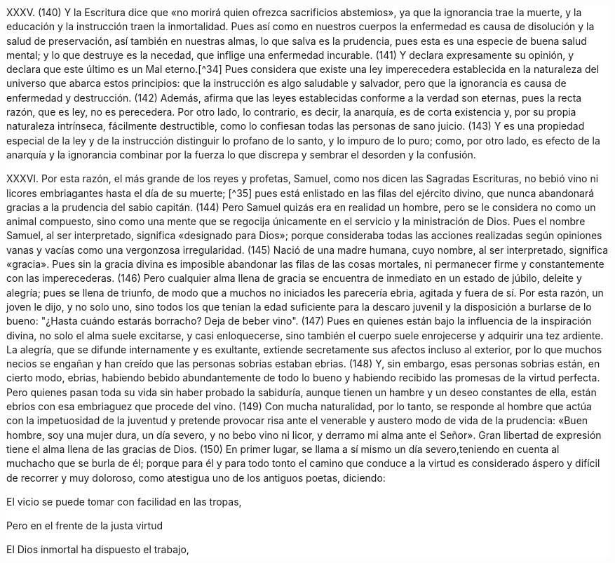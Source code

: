 XXXV. <span id="v140">(140)</span> Y la Escritura dice que «no morirá quien ofrezca sacrificios abstemios», ya que la ignorancia trae la muerte, y la educación y la instrucción traen la inmortalidad. Pues así como en nuestros cuerpos la enfermedad es causa de disolución y la salud de preservación, así también en nuestras almas, lo que salva es la prudencia, pues esta es una especie de buena salud mental; y lo que destruye es la necedad, que inflige una enfermedad incurable. <span id="v141">(141)</span> Y declara expresamente su opinión, y declara que este último es un Mal eterno.[^34] Pues considera que existe una ley imperecedera establecida en la naturaleza del universo que abarca estos principios: que la instrucción es algo saludable y salvador, pero que la ignorancia es causa de enfermedad y destrucción. <span id="v142">(142)</span> Además, afirma que las leyes establecidas conforme a la verdad son eternas, pues la recta razón, que es ley, no es perecedera. Por otro lado, lo contrario, es decir, la anarquía, es de corta existencia y, por su propia naturaleza intrínseca, fácilmente destructible, como lo confiesan todas las personas de sano juicio. <span id="v143">(143)</span> Y es una propiedad especial de la ley y de la instrucción distinguir lo profano de lo santo, y lo impuro de lo puro; como, por otro lado, es efecto de la anarquía y la ignorancia combinar por la fuerza lo que discrepa y sembrar el desorden y la confusión.

XXXVI. Por esta razón, el más grande de los reyes y profetas, Samuel, como nos dicen las Sagradas Escrituras, no bebió vino ni licores embriagantes hasta el día de su muerte; [^35] pues está enlistado en las filas del ejército divino, que nunca abandonará gracias a la prudencia del sabio capitán. <span id="v144">(144)</span> Pero Samuel quizás era en realidad un hombre, pero se le considera no como un animal compuesto, sino como una mente que se regocija únicamente en el servicio y la ministración de Dios. Pues el nombre Samuel, al ser interpretado, significa «designado para Dios»; porque consideraba todas las acciones realizadas según opiniones vanas y vacías como una vergonzosa irregularidad. <span id="v145">(145)</span> Nació de una madre humana, cuyo nombre, al ser interpretado, significa «gracia». Pues sin la gracia divina es imposible abandonar las filas de las cosas mortales, ni permanecer firme y constantemente con las imperecederas. <span id="v146">(146)</span> Pero cualquier alma llena de gracia se encuentra de inmediato en un estado de júbilo, deleite y alegría; pues se llena de triunfo, de modo que a muchos no iniciados les parecería ebria, agitada y fuera de sí. Por esta razón, un joven le dijo, y no solo uno, sino todos los que tenían la edad suficiente para la descaro juvenil y la disposición a burlarse de lo bueno: "¿Hasta cuándo estarás borracho? Deja de beber vino". <span id="v147">(147)</span> Pues en quienes están bajo la influencia de la inspiración divina, no solo el alma suele excitarse, y casi enloquecerse, sino también el cuerpo suele enrojecerse y adquirir una tez ardiente. La alegría, que se difunde internamente y es exultante, extiende secretamente sus afectos incluso al exterior, por lo que muchos necios se engañan y han creído que las personas sobrias estaban ebrias. <span id="v148">(148)</span> Y, sin embargo, esas personas sobrias están, en cierto modo, ebrias, habiendo bebido abundantemente de todo lo bueno y habiendo recibido las promesas de la virtud perfecta. Pero quienes pasan toda su vida sin haber probado la sabiduría, aunque tienen un hambre y un deseo constantes de ella, están ebrios con esa embriaguez que procede del vino. <span id="v149">(149)</span> Con mucha naturalidad, por lo tanto, se responde al hombre que actúa con la impetuosidad de la juventud y pretende provocar risa ante el venerable y austero modo de vida de la prudencia: «Buen hombre, soy una mujer dura, un día severo, y no bebo vino ni licor, y derramo mi alma ante el Señor». Gran libertad de expresión tiene el alma llena de las gracias de Dios. <span id="v150">(150)</span> En primer lugar, se llama a sí mismo un día severo,teniendo en cuenta al muchacho que se burla de él; porque para él y para todo tonto el camino que conduce a la virtud es considerado áspero y difícil de recorrer y muy doloroso, como atestigua uno de los antiguos poetas, diciendo:

El vicio se puede tomar con facilidad en las tropas,

Pero en el frente de la justa virtud

El Dios inmortal ha dispuesto el trabajo,
